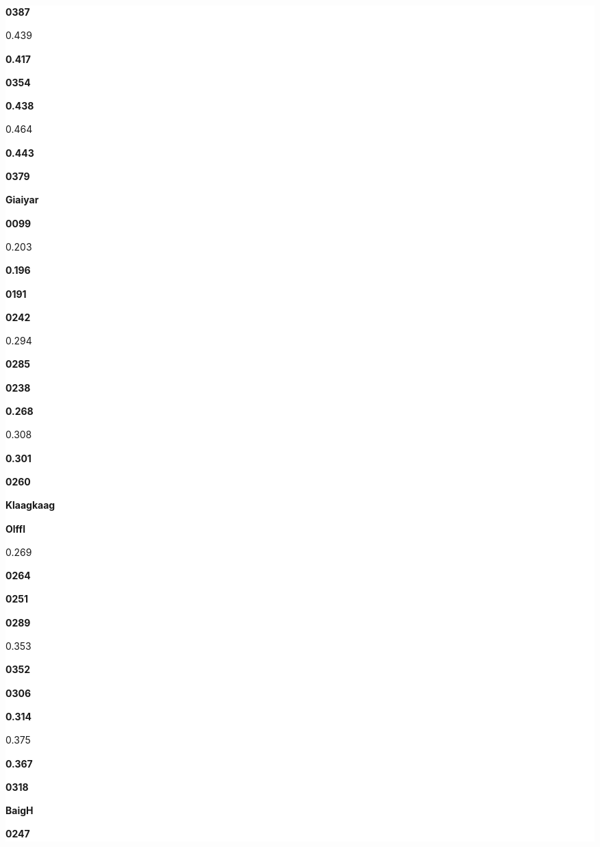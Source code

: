 <p><span class="font3" style="font-weight:bold;">0387</span></p></td><td style="vertical-align:bottom;">
<p><span class="font3">0.439</span></p></td><td style="vertical-align:bottom;">
<p><span class="font3" style="font-weight:bold;">0.417</span></p></td><td style="vertical-align:bottom;">
<p><span class="font3" style="font-weight:bold;">0354</span></p></td><td style="vertical-align:bottom;">
<p><span class="font3" style="font-weight:bold;">0.438</span></p></td><td style="vertical-align:bottom;">
<p><span class="font3">0.464</span></p></td><td style="vertical-align:bottom;">
<p><span class="font3" style="font-weight:bold;">0.443</span></p></td><td style="vertical-align:bottom;">
<p><span class="font3" style="font-weight:bold;">0379</span></p></td></tr>
<tr><td style="vertical-align:top;">
<p><span class="font4" style="font-weight:bold;">Giaiyar</span></p></td><td style="vertical-align:top;">
<p><span class="font3" style="font-weight:bold;">0099</span></p></td><td style="vertical-align:top;">
<p><span class="font3">0.203</span></p></td><td style="vertical-align:top;">
<p><span class="font3" style="font-weight:bold;">0.196</span></p></td><td style="vertical-align:top;">
<p><span class="font3" style="font-weight:bold;">0191</span></p></td><td style="vertical-align:top;">
<p><span class="font3" style="font-weight:bold;">0242</span></p></td><td style="vertical-align:top;">
<p><span class="font3">0.294</span></p></td><td style="vertical-align:top;">
<p><span class="font3" style="font-weight:bold;">0285</span></p></td><td style="vertical-align:top;">
<p><span class="font3" style="font-weight:bold;">0238</span></p></td><td style="vertical-align:top;">
<p><span class="font3" style="font-weight:bold;">0.268</span></p></td><td style="vertical-align:top;">
<p><span class="font3">0.308</span></p></td><td style="vertical-align:top;">
<p><span class="font3" style="font-weight:bold;">0.301</span></p></td><td style="vertical-align:top;">
<p><span class="font3" style="font-weight:bold;">0260</span></p></td></tr>
<tr><td style="vertical-align:top;">
<p><span class="font4" style="font-weight:bold;">Klaagkaag</span></p></td><td style="vertical-align:top;">
<p><span class="font3" style="font-weight:bold;">Olffl</span></p></td><td style="vertical-align:top;">
<p><span class="font3">0.269</span></p></td><td style="vertical-align:top;">
<p><span class="font3" style="font-weight:bold;">0264</span></p></td><td style="vertical-align:top;">
<p><span class="font3" style="font-weight:bold;">0251</span></p></td><td style="vertical-align:top;">
<p><span class="font3" style="font-weight:bold;">0289</span></p></td><td style="vertical-align:top;">
<p><span class="font3">0.353</span></p></td><td style="vertical-align:top;">
<p><span class="font3" style="font-weight:bold;">0352</span></p></td><td style="vertical-align:top;">
<p><span class="font3" style="font-weight:bold;">0306</span></p></td><td style="vertical-align:top;">
<p><span class="font3" style="font-weight:bold;">0.314</span></p></td><td style="vertical-align:top;">
<p><span class="font3">0.375</span></p></td><td style="vertical-align:top;">
<p><span class="font3" style="font-weight:bold;">0.367</span></p></td><td style="vertical-align:top;">
<p><span class="font3" style="font-weight:bold;">0318</span></p></td></tr>
<tr><td style="vertical-align:top;">
<p><span class="font4" style="font-weight:bold;">BaigH</span></p></td><td style="vertical-align:top;">
<p><span class="font3" style="font-weight:bold;">0247</span></p></td><td style="vertical-align:top;">